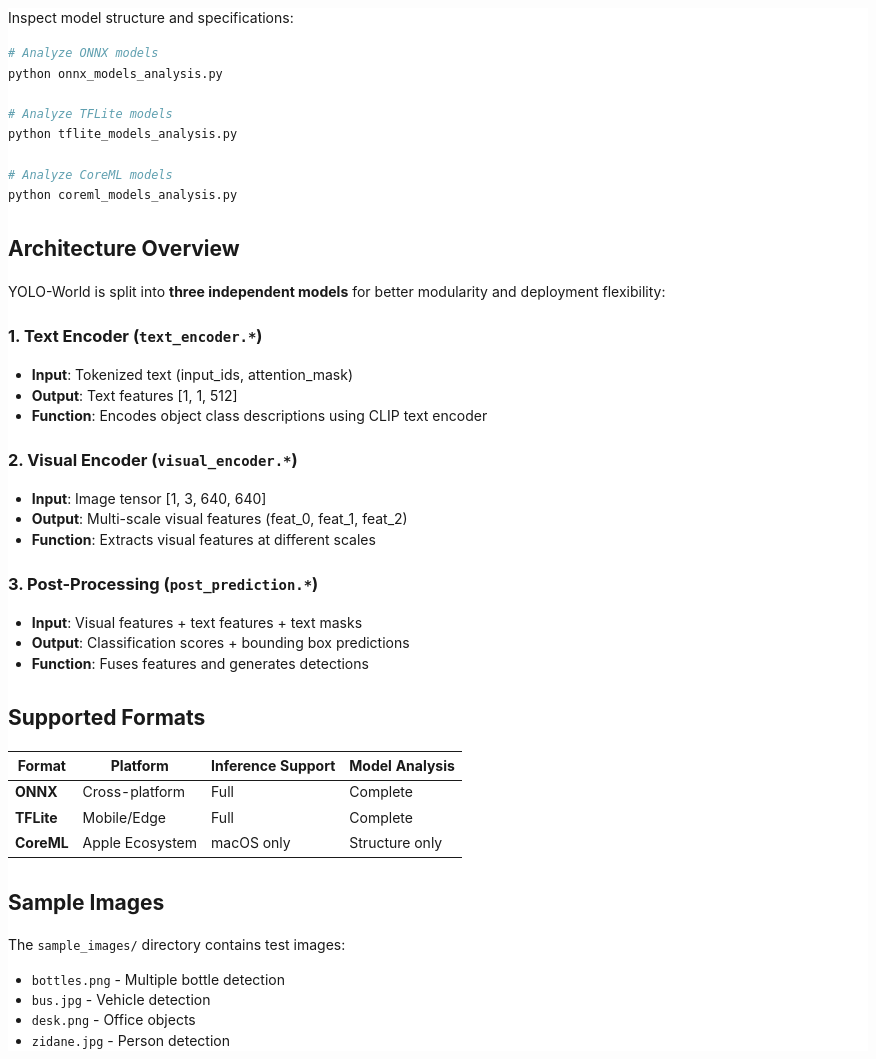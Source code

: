 Inspect model structure and specifications:

```bash
# Analyze ONNX models
python onnx_models_analysis.py

# Analyze TFLite models  
python tflite_models_analysis.py

# Analyze CoreML models
python coreml_models_analysis.py
```

## Architecture Overview

YOLO-World is split into **three independent models** for better modularity and deployment flexibility:

### 1. Text Encoder (`text_encoder.*`)
- **Input**: Tokenized text (input_ids, attention_mask)
- **Output**: Text features [1, 1, 512] 
- **Function**: Encodes object class descriptions using CLIP text encoder

### 2. Visual Encoder (`visual_encoder.*`)
- **Input**: Image tensor [1, 3, 640, 640]
- **Output**: Multi-scale visual features (feat_0, feat_1, feat_2)
- **Function**: Extracts visual features at different scales

### 3. Post-Processing (`post_prediction.*`)
- **Input**: Visual features + text features + text masks
- **Output**: Classification scores + bounding box predictions
- **Function**: Fuses features and generates detections

## Supported Formats

| Format | Platform | Inference Support | Model Analysis |
|--------|----------|------------------|----------------|
| **ONNX** | Cross-platform | Full | Complete |
| **TFLite** | Mobile/Edge | Full | Complete |
| **CoreML** | Apple Ecosystem | macOS only | Structure only |

## Sample Images

The `sample_images/` directory contains test images:
- `bottles.png` - Multiple bottle detection
- `bus.jpg` - Vehicle detection
- `desk.png` - Office objects
- `zidane.jpg` - Person detection
